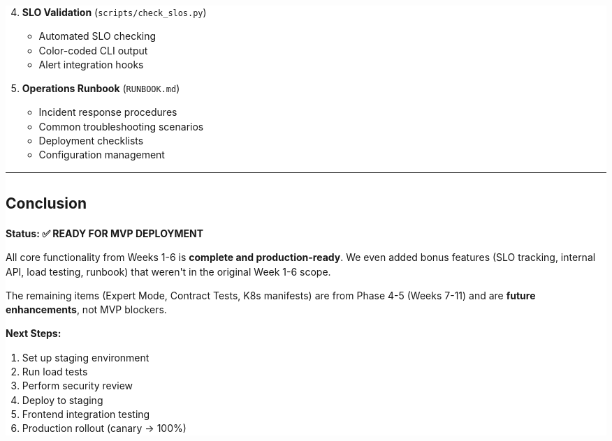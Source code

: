 4. **SLO Validation** (`scripts/check_slos.py`)
   - Automated SLO checking
   - Color-coded CLI output
   - Alert integration hooks

5. **Operations Runbook** (`RUNBOOK.md`)
   - Incident response procedures
   - Common troubleshooting scenarios
   - Deployment checklists
   - Configuration management

---

## Conclusion

**Status: ✅ READY FOR MVP DEPLOYMENT**

All core functionality from Weeks 1-6 is **complete and production-ready**. We even added bonus features (SLO tracking, internal API, load testing, runbook) that weren't in the original Week 1-6 scope.

The remaining items (Expert Mode, Contract Tests, K8s manifests) are from Phase 4-5 (Weeks 7-11) and are **future enhancements**, not MVP blockers.

**Next Steps:**
1. Set up staging environment
2. Run load tests
3. Perform security review
4. Deploy to staging
5. Frontend integration testing
6. Production rollout (canary → 100%)
